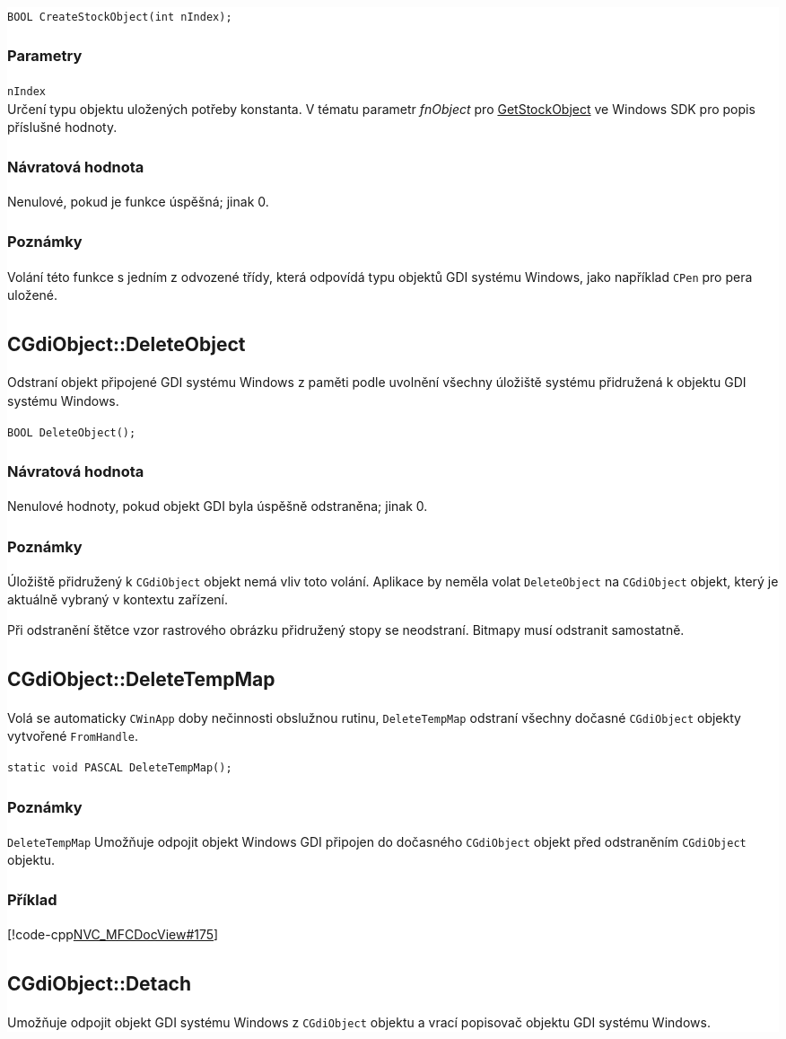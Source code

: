 ```  
BOOL CreateStockObject(int nIndex);
```  
  
### <a name="parameters"></a>Parametry  
 `nIndex`  
 Určení typu objektu uložených potřeby konstanta. V tématu parametr *fnObject* pro [GetStockObject](http://msdn.microsoft.com/library/windows/desktop/dd144925) ve Windows SDK pro popis příslušné hodnoty.  
  
### <a name="return-value"></a>Návratová hodnota  
 Nenulové, pokud je funkce úspěšná; jinak 0.  
  
### <a name="remarks"></a>Poznámky  
 Volání této funkce s jedním z odvozené třídy, která odpovídá typu objektů GDI systému Windows, jako například `CPen` pro pera uložené.  
  
##  <a name="deleteobject"></a>  CGdiObject::DeleteObject  
 Odstraní objekt připojené GDI systému Windows z paměti podle uvolnění všechny úložiště systému přidružená k objektu GDI systému Windows.  
  
```  
BOOL DeleteObject();
```  
  
### <a name="return-value"></a>Návratová hodnota  
 Nenulové hodnoty, pokud objekt GDI byla úspěšně odstraněna; jinak 0.  
  
### <a name="remarks"></a>Poznámky  
 Úložiště přidružený k `CGdiObject` objekt nemá vliv toto volání. Aplikace by neměla volat `DeleteObject` na `CGdiObject` objekt, který je aktuálně vybraný v kontextu zařízení.  
  
 Při odstranění štětce vzor rastrového obrázku přidružený stopy se neodstraní. Bitmapy musí odstranit samostatně.  
  
##  <a name="deletetempmap"></a>  CGdiObject::DeleteTempMap  
 Volá se automaticky `CWinApp` doby nečinnosti obslužnou rutinu, `DeleteTempMap` odstraní všechny dočasné `CGdiObject` objekty vytvořené `FromHandle`.  
  
```  
static void PASCAL DeleteTempMap();
```  
  
### <a name="remarks"></a>Poznámky  
 `DeleteTempMap` Umožňuje odpojit objekt Windows GDI připojen do dočasného `CGdiObject` objekt před odstraněním `CGdiObject` objektu.  
  
### <a name="example"></a>Příklad  
 [!code-cpp[NVC_MFCDocView#175](../../mfc/codesnippet/cpp/cgdiobject-class_1.cpp)]  
  
##  <a name="detach"></a>  CGdiObject::Detach  
 Umožňuje odpojit objekt GDI systému Windows z `CGdiObject` objektu a vrací popisovač objektu GDI systému Windows.  
  